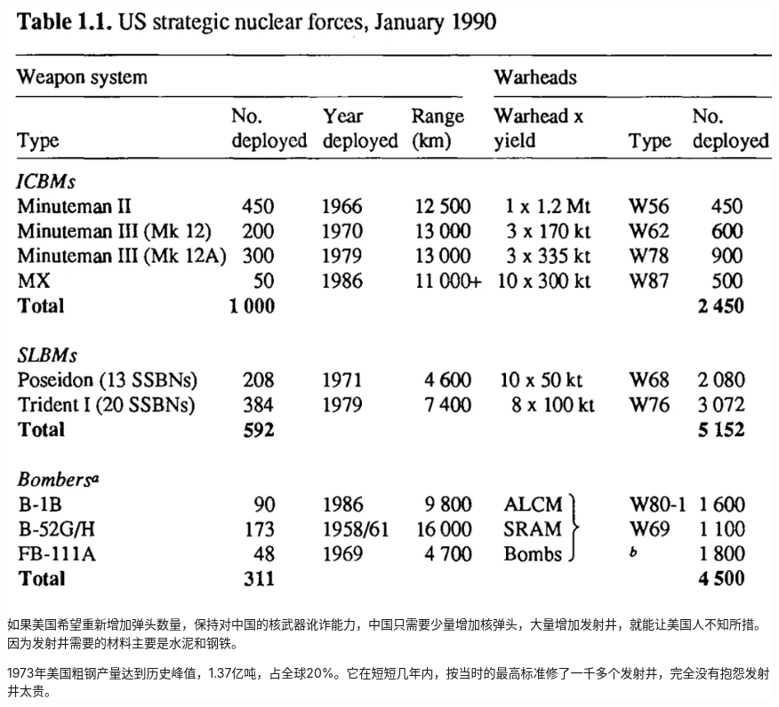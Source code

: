 ![](/images/btnews/btnews/0301_0400/0321/image67.webp)[](https://www.sipri.org/sites/default/files/SIPRI%20Yearbook%201990.pdf)

如果美国希望重新增加弹头数量，保持对中国的核武器讹诈能力，中国只需要少量增加核弹头，大量增加发射井，就能让美国人不知所措。因为发射井需要的材料主要是水泥和钢铁。

1973年美国粗钢产量达到历史峰值，1.37亿吨，占全球20%。它在短短几年内，按当时的最高标准修了一千多个发射井，完全没有抱怨发射井太贵。
